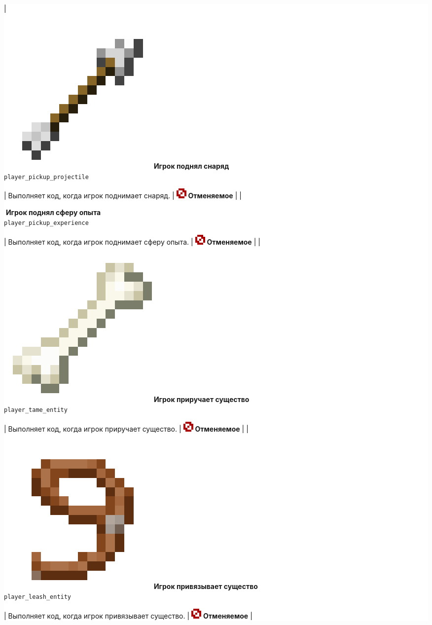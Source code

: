 | <p><img src="../../../.gitbook/assets/arrow.png" alt="" data-size="line"> <strong>Игрок поднял снаряд</strong><br><code>player_pickup_projectile</code></p>                                               | Выполняет код, когда игрок поднимает снаряд.                                                                                                      | ![](../../../.gitbook/assets/symbol_red_barrier.png) **Отменяемое** |
| <p><img src="../../../.gitbook/assets/experience_bottle.gif" alt="" data-size="line"> <strong>Игрок поднял сферу опыта</strong><br><code>player_pickup_experience</code></p>                              | Выполняет код, когда игрок поднимает сферу опыта.                                                                                                 | ![](../../../.gitbook/assets/symbol_red_barrier.png) **Отменяемое** |
| <p><img src="../../../.gitbook/assets/bone.png" alt="" data-size="line"> <strong>Игрок приручает существо</strong><br><code>player_tame_entity</code></p>                                                 | Выполняет код, когда игрок приручает существо.                                                                                                    | ![](../../../.gitbook/assets/symbol_red_barrier.png) **Отменяемое** |
| <p><img src="../../../.gitbook/assets/lead.png" alt="" data-size="line"> <strong>Игрок привязывает существо</strong><br><code>player_leash_entity</code></p>                                              | Выполняет код, когда игрок привязывает существо.                                                                                                  | ![](../../../.gitbook/assets/symbol_red_barrier.png) **Отменяемое** |